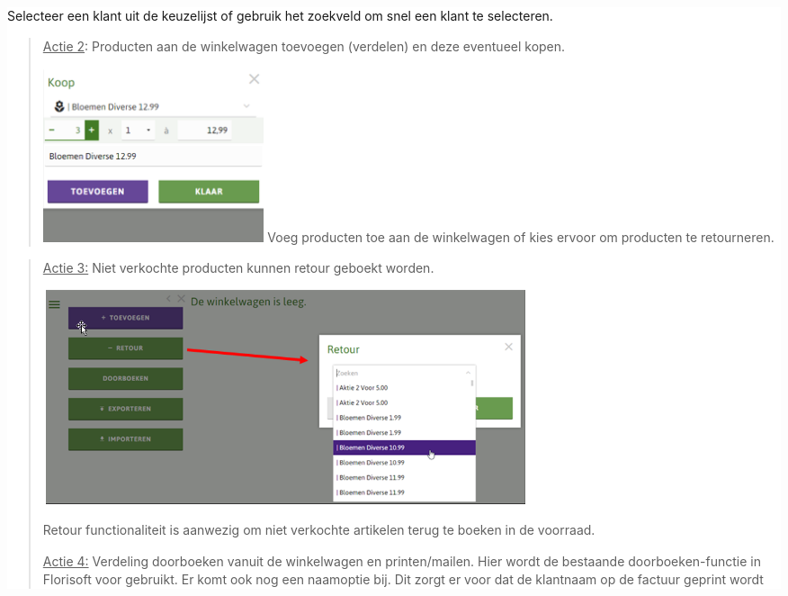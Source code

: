 Selecteer een klant uit de keuzelijst of gebruik het zoekveld om snel
een klant te selecteren.

> <u>Actie 2</u>: Producten aan de winkelwagen toevoegen (verdelen) en
> deze eventueel kopen.
>
> <img src=".Basishandleiding Floriline.docx\media\image5.png" style="width:2.55814in;height:2in" />  
> Voeg producten toe aan de winkelwagen of kies ervoor om producten te
> retourneren.

<u>  
</u>

> <u>Actie 3:</u> Niet verkochte producten kunnen retour geboekt worden.
>
> <img src=".Basishandleiding Floriline.docx\media\image6.png" style="width:5.61621in;height:2.47674in" />
>
> Retour functionaliteit is aanwezig om niet verkochte artikelen terug
> te boeken in de voorraad.
>
> <u>Actie 4:</u> Verdeling doorboeken vanuit de winkelwagen en
> printen/mailen. Hier wordt de bestaande doorboeken-functie in
> Florisoft voor gebruikt. Er komt ook nog een naamoptie bij. Dit zorgt
> er voor dat de klantnaam op de factuur geprint wordt
>